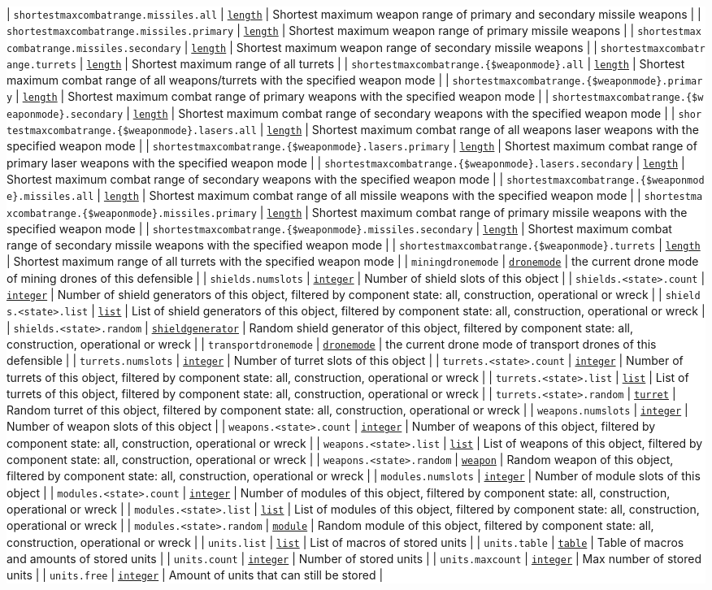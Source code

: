 | `shortestmaxcombatrange.missiles.all` | [`length`](./length.html) | Shortest maximum weapon range of primary and secondary missile weapons |
| `shortestmaxcombatrange.missiles.primary` | [`length`](./length.html) | Shortest maximum weapon range of primary missile weapons |
| `shortestmaxcombatrange.missiles.secondary` | [`length`](./length.html) | Shortest maximum weapon range of secondary missile weapons |
| `shortestmaxcombatrange.turrets` | [`length`](./length.html) | Shortest maximum range of all turrets |
| `shortestmaxcombatrange.{$weaponmode}.all` | [`length`](./length.html) | Shortest maximum combat range of all weapons/turrets with the specified weapon mode |
| `shortestmaxcombatrange.{$weaponmode}.primary` | [`length`](./length.html) | Shortest maximum combat range of primary weapons with the specified weapon mode |
| `shortestmaxcombatrange.{$weaponmode}.secondary` | [`length`](./length.html) | Shortest maximum combat range of secondary weapons with the specified weapon mode |
| `shortestmaxcombatrange.{$weaponmode}.lasers.all` | [`length`](./length.html) | Shortest maximum combat range of all weapons laser weapons with the specified weapon mode |
| `shortestmaxcombatrange.{$weaponmode}.lasers.primary` | [`length`](./length.html) | Shortest maximum combat range of primary laser weapons with the specified weapon mode |
| `shortestmaxcombatrange.{$weaponmode}.lasers.secondary` | [`length`](./length.html) | Shortest maximum combat range of secondary weapons with the specified weapon mode |
| `shortestmaxcombatrange.{$weaponmode}.missiles.all` | [`length`](./length.html) | Shortest maximum combat range of all missile weapons with the specified weapon mode |
| `shortestmaxcombatrange.{$weaponmode}.missiles.primary` | [`length`](./length.html) | Shortest maximum combat range of primary missile weapons with the specified weapon mode |
| `shortestmaxcombatrange.{$weaponmode}.missiles.secondary` | [`length`](./length.html) | Shortest maximum combat range of secondary missile weapons with the specified weapon mode |
| `shortestmaxcombatrange.{$weaponmode}.turrets` | [`length`](./length.html) | Shortest maximum range of all turrets with the specified weapon mode |
| `miningdronemode` | [`dronemode`](./dronemode.html) | the current drone mode of mining drones of this defensible |
| `shields.numslots` | [`integer`](./integer.html) | Number of shield slots of this object |
| `shields.<state>.count` | [`integer`](./integer.html) | Number of shield generators of this object, filtered by component state: all, construction, operational or wreck |
| `shields.<state>.list` | [`list`](./list.html) | List of shield generators of this object, filtered by component state: all, construction, operational or wreck |
| `shields.<state>.random` | [`shieldgenerator`](./shieldgenerator.html) | Random shield generator of this object, filtered by component state: all, construction, operational or wreck |
| `transportdronemode` | [`dronemode`](./dronemode.html) | the current drone mode of transport drones of this defensible |
| `turrets.numslots` | [`integer`](./integer.html) | Number of turret slots of this object |
| `turrets.<state>.count` | [`integer`](./integer.html) | Number of turrets of this object, filtered by component state: all, construction, operational or wreck |
| `turrets.<state>.list` | [`list`](./list.html) | List of turrets of this object, filtered by component state: all, construction, operational or wreck |
| `turrets.<state>.random` | [`turret`](./turret.html) | Random turret of this object, filtered by component state: all, construction, operational or wreck |
| `weapons.numslots` | [`integer`](./integer.html) | Number of weapon slots of this object |
| `weapons.<state>.count` | [`integer`](./integer.html) | Number of weapons of this object, filtered by component state: all, construction, operational or wreck |
| `weapons.<state>.list` | [`list`](./list.html) | List of weapons of this object, filtered by component state: all, construction, operational or wreck |
| `weapons.<state>.random` | [`weapon`](./weapon.html) | Random weapon of this object, filtered by component state: all, construction, operational or wreck |
| `modules.numslots` | [`integer`](./integer.html) | Number of module slots of this object |
| `modules.<state>.count` | [`integer`](./integer.html) | Number of modules of this object, filtered by component state: all, construction, operational or wreck |
| `modules.<state>.list` | [`list`](./list.html) | List of modules of this object, filtered by component state: all, construction, operational or wreck |
| `modules.<state>.random` | [`module`](./module.html) | Random module of this object, filtered by component state: all, construction, operational or wreck |
| `units.list` | [`list`](./list.html) | List of macros of stored units |
| `units.table` | [`table`](./table.html) | Table of macros and amounts of stored units |
| `units.count` | [`integer`](./integer.html) | Number of stored units |
| `units.maxcount` | [`integer`](./integer.html) | Max number of stored units |
| `units.free` | [`integer`](./integer.html) | Amount of units that can still be stored |
